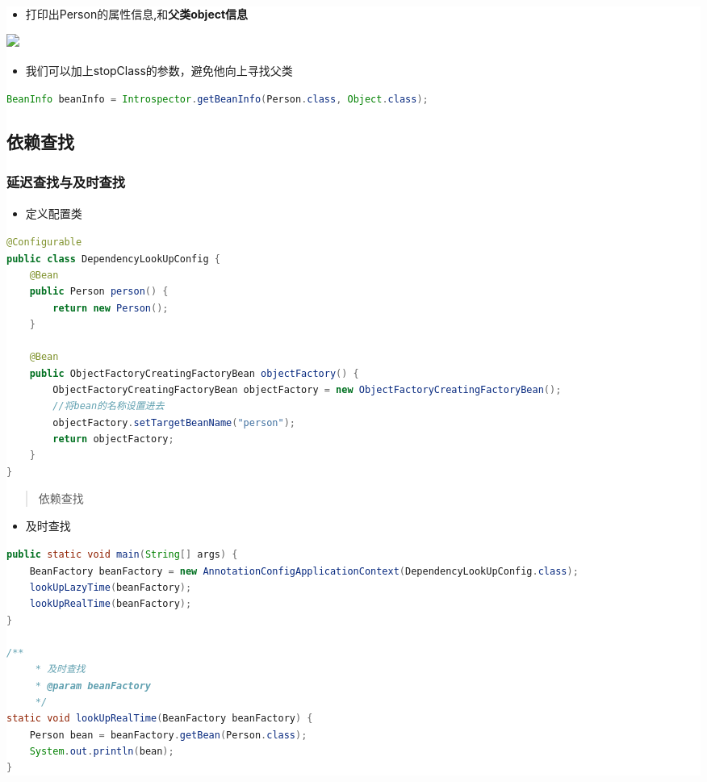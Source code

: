 - 打印出Person的属性信息,和**父类object信息**

![](https://gitee.com/xiaojihao/xiaoxiao/raw/master/image/java/spring/20210609175925.png)

- 我们可以加上stopClass的参数，避免他向上寻找父类

```java
BeanInfo beanInfo = Introspector.getBeanInfo(Person.class, Object.class);
```

## 依赖查找

### 延迟查找与及时查找

- 定义配置类

```java
@Configurable
public class DependencyLookUpConfig {
    @Bean
    public Person person() {
        return new Person();
    }

    @Bean
    public ObjectFactoryCreatingFactoryBean objectFactory() {
        ObjectFactoryCreatingFactoryBean objectFactory = new ObjectFactoryCreatingFactoryBean();
        //将bean的名称设置进去
        objectFactory.setTargetBeanName("person");
        return objectFactory;
    }
}
```

> 依赖查找

- 及时查找

```java
public static void main(String[] args) {
    BeanFactory beanFactory = new AnnotationConfigApplicationContext(DependencyLookUpConfig.class);
    lookUpLazyTime(beanFactory);
    lookUpRealTime(beanFactory);
}

/**
     * 及时查找
     * @param beanFactory
     */
static void lookUpRealTime(BeanFactory beanFactory) {
    Person bean = beanFactory.getBean(Person.class);
    System.out.println(bean);
}
```
